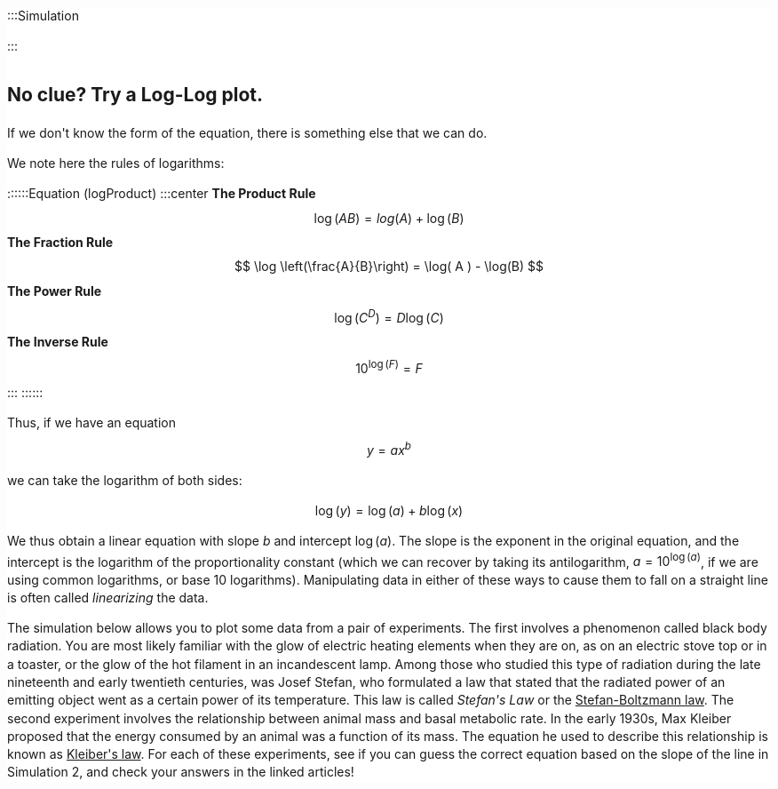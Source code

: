 
:::Simulation
<iframe src="https://kapawlak.github.io/PhDemoJS/Apps/MathLab/MathLab.html" width= "100%" height="1000" style="border:none;"></iframe>
:::

## No clue? Try a Log-Log plot.
	
If we don't know the form of the equation, there is something else that we can do.

We note here the rules of logarithms:

::::::Equation (logProduct)
:::center
**The Product Rule**
$$
\log ( AB) = log( A ) + \log( B ) 
$$
**The Fraction Rule**
$$
\log \left(\frac{A}{B}\right) = \log( A ) - \log(B)
$$
**The Power Rule**
$$
\log(C^{D}) = D \log(C)
$$
**The Inverse Rule**
$$
10^{\log(F)} = F
$$
:::
::::::

Thus, if we have an equation
$$
y=ax^b
$$

we can take the logarithm of both sides:

$$
\log (y)= \log (a) + b\log(x)
$$

We thus obtain a linear equation with slope $b$ and intercept $\log(a)$. The slope is the exponent in the original equation, and the intercept is the logarithm of the proportionality constant (which we can recover by taking its antilogarithm, $a = 10^{\log (a)}$, if we are using common logarithms, or base 10 logarithms). Manipulating data in either of these ways to cause them to fall on a straight line is often called *linearizing* the data. 

The simulation below allows you to plot some data from a pair of experiments. The first involves a phenomenon called black body radiation.  You are most likely familiar with the glow of electric heating elements when they are on, as on an electric stove top or in a toaster, or the glow of the hot filament in an incandescent lamp. Among those who studied this type of radiation during the late nineteenth and early twentieth centuries, was Josef Stefan, who formulated a law that stated that the radiated power of an emitting object went as a certain power of its temperature. This law is called *Stefan's Law* or the [Stefan-Boltzmann law](https://en.wikipedia.org/wiki/Stefan%E2%80%93Boltzmann_law). The second experiment involves the relationship between animal mass and basal metabolic rate. In the early 1930s, Max Kleiber proposed that the energy consumed by an animal was a function of its mass. The equation he used to describe this relationship is known as [Kleiber's law](https://en.wikipedia.org/wiki/Kleiber%27s_law#:~:text=Symbolically%3A%20if%20q0%20is,the%20energy%20the%20mouse%20uses). For each of these experiments, see if you can guess the correct equation based on the slope of the line in Simulation 2, and check your answers in the linked articles!
